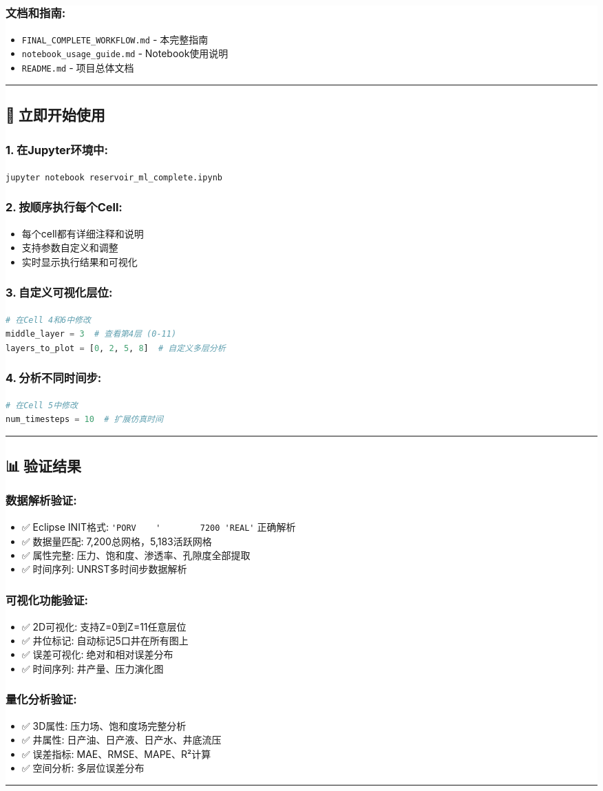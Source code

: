 ### **文档和指南:**
- `FINAL_COMPLETE_WORKFLOW.md` - 本完整指南
- `notebook_usage_guide.md` - Notebook使用说明
- `README.md` - 项目总体文档

---

## 🎯 **立即开始使用**

### **1. 在Jupyter环境中:**
```bash
jupyter notebook reservoir_ml_complete.ipynb
```

### **2. 按顺序执行每个Cell:**
- 每个cell都有详细注释和说明
- 支持参数自定义和调整
- 实时显示执行结果和可视化

### **3. 自定义可视化层位:**
```python
# 在Cell 4和6中修改
middle_layer = 3  # 查看第4层 (0-11)
layers_to_plot = [0, 2, 5, 8]  # 自定义多层分析
```

### **4. 分析不同时间步:**
```python
# 在Cell 5中修改
num_timesteps = 10  # 扩展仿真时间
```

---

## 📊 **验证结果**

### **数据解析验证:**
- ✅ Eclipse INIT格式: `'PORV    '        7200 'REAL'` 正确解析
- ✅ 数据量匹配: 7,200总网格，5,183活跃网格
- ✅ 属性完整: 压力、饱和度、渗透率、孔隙度全部提取
- ✅ 时间序列: UNRST多时间步数据解析

### **可视化功能验证:**
- ✅ 2D可视化: 支持Z=0到Z=11任意层位
- ✅ 井位标记: 自动标记5口井在所有图上
- ✅ 误差可视化: 绝对和相对误差分布
- ✅ 时间序列: 井产量、压力演化图

### **量化分析验证:**
- ✅ 3D属性: 压力场、饱和度场完整分析
- ✅ 井属性: 日产油、日产液、日产水、井底流压
- ✅ 误差指标: MAE、RMSE、MAPE、R²计算
- ✅ 空间分析: 多层位误差分布

---